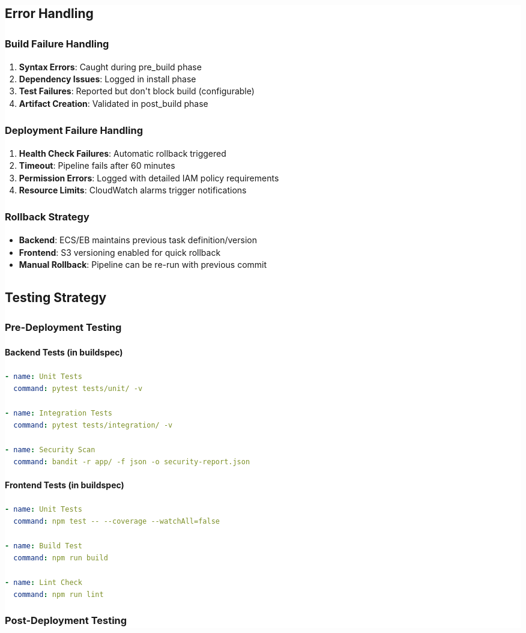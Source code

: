 ## Error Handling

### Build Failure Handling

1. **Syntax Errors**: Caught during pre_build phase
2. **Dependency Issues**: Logged in install phase
3. **Test Failures**: Reported but don't block build (configurable)
4. **Artifact Creation**: Validated in post_build phase

### Deployment Failure Handling

1. **Health Check Failures**: Automatic rollback triggered
2. **Timeout**: Pipeline fails after 60 minutes
3. **Permission Errors**: Logged with detailed IAM policy requirements
4. **Resource Limits**: CloudWatch alarms trigger notifications

### Rollback Strategy

- **Backend**: ECS/EB maintains previous task definition/version
- **Frontend**: S3 versioning enabled for quick rollback
- **Manual Rollback**: Pipeline can be re-run with previous commit

## Testing Strategy

### Pre-Deployment Testing

#### Backend Tests (in buildspec)
```yaml
- name: Unit Tests
  command: pytest tests/unit/ -v
  
- name: Integration Tests
  command: pytest tests/integration/ -v
  
- name: Security Scan
  command: bandit -r app/ -f json -o security-report.json
```

#### Frontend Tests (in buildspec)
```yaml
- name: Unit Tests
  command: npm test -- --coverage --watchAll=false
  
- name: Build Test
  command: npm run build
  
- name: Lint Check
  command: npm run lint
```

### Post-Deployment Testing
